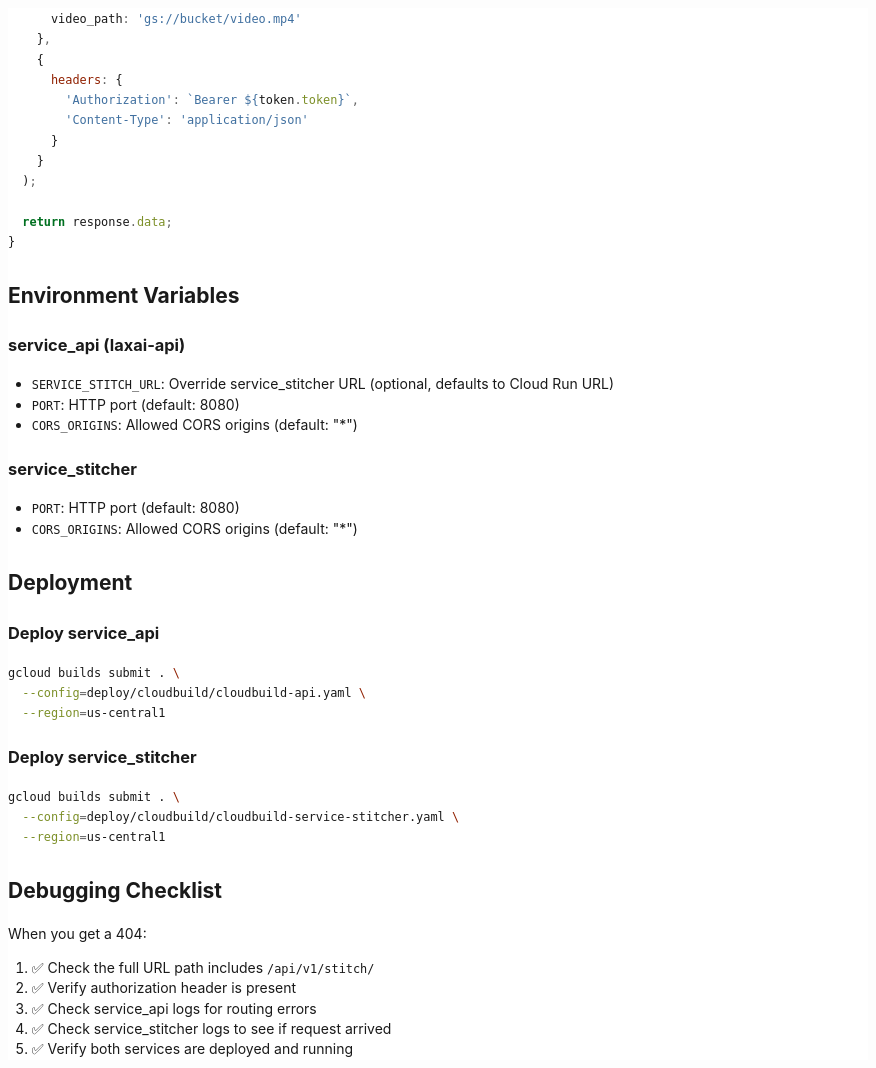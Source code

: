 ```javascript
      video_path: 'gs://bucket/video.mp4'
    },
    {
      headers: {
        'Authorization': `Bearer ${token.token}`,
        'Content-Type': 'application/json'
      }
    }
  );
  
  return response.data;
}
```

## Environment Variables

### service_api (laxai-api)
- `SERVICE_STITCH_URL`: Override service_stitcher URL (optional, defaults to Cloud Run URL)
- `PORT`: HTTP port (default: 8080)
- `CORS_ORIGINS`: Allowed CORS origins (default: "*")

### service_stitcher
- `PORT`: HTTP port (default: 8080)
- `CORS_ORIGINS`: Allowed CORS origins (default: "*")

## Deployment

### Deploy service_api
```bash
gcloud builds submit . \
  --config=deploy/cloudbuild/cloudbuild-api.yaml \
  --region=us-central1
```

### Deploy service_stitcher
```bash
gcloud builds submit . \
  --config=deploy/cloudbuild/cloudbuild-service-stitcher.yaml \
  --region=us-central1
```

## Debugging Checklist

When you get a 404:
1. ✅ Check the full URL path includes `/api/v1/stitch/`
2. ✅ Verify authorization header is present
3. ✅ Check service_api logs for routing errors
4. ✅ Check service_stitcher logs to see if request arrived
5. ✅ Verify both services are deployed and running
